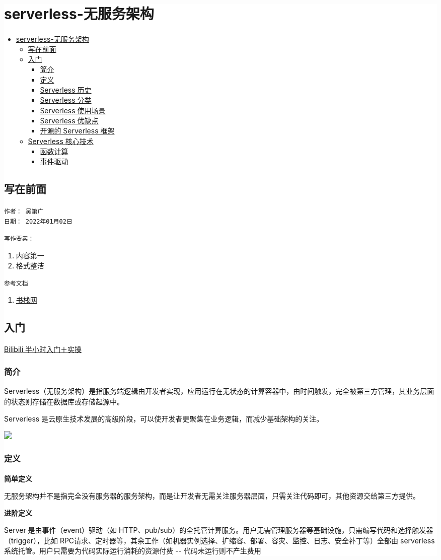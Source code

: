 # serverless-无服务架构


- [serverless-无服务架构](#serverless-无服务架构)
  - [写在前面](#写在前面)
  - [入门](#入门)
    - [简介](#简介)
    - [定义](#定义)
    - [Serverless 历史](#serverless-历史)
    - [Serverless 分类](#serverless-分类)
    - [Serverless 使用场景](#serverless-使用场景)
    - [Serverless 优缺点](#serverless-优缺点)
    - [开源的 Serverless 框架](#开源的-serverless-框架)
  - [Serverless 核心技术](#serverless-核心技术)
    - [函数计算](#函数计算)
    - [事件驱动](#事件驱动)
## 写在前面

```describe
作者： 吴第广
日期： 2022年01月02日
```

`写作要素：`

1. 内容第一
2. 格式整洁

`参考文档`

1. [书栈网](https://www.bookstack.cn/read/serverless-handbook/README.md)

## 入门

[Bilibili 半小时入门＋实操](https://www.bilibili.com/video/BV1fK4y1P76C)

###  简介

Serverless（无服务架构）是指服务端逻辑由开发者实现，应用运行在无状态的计算容器中，由时间触发，完全被第三方管理，其业务层面的状态则存储在数据库或存储起源中。

Serverless 是云原生技术发展的高级阶段，可以使开发者更聚集在业务逻辑，而减少基础架构的关注。

![](https://cdn.jsdelivr.net/gh/wudg/picgo@master/images/blog/b2276d665a511c4404f25fe596cce34e.jpeg)

### 定义

**简单定义**

无服务架构并不是指完全没有服务器的服务架构，而是让开发者无需关注服务器层面，只需关注代码即可，其他资源交给第三方提供。

**进阶定义**

Server 是由事件（event）驱动（如 HTTP、pub/sub）的全托管计算服务。用户无需管理服务器等基础设施，只需编写代码和选择触发器（trigger），比如 RPC请求、定时器等，其余工作（如机器实例选择、扩缩容、部署、容灾、监控、日志、安全补丁等）全部由 serverless 系统托管。用户只需要为代码实际运行消耗的资源付费 -- 代码未运行则不产生费用
